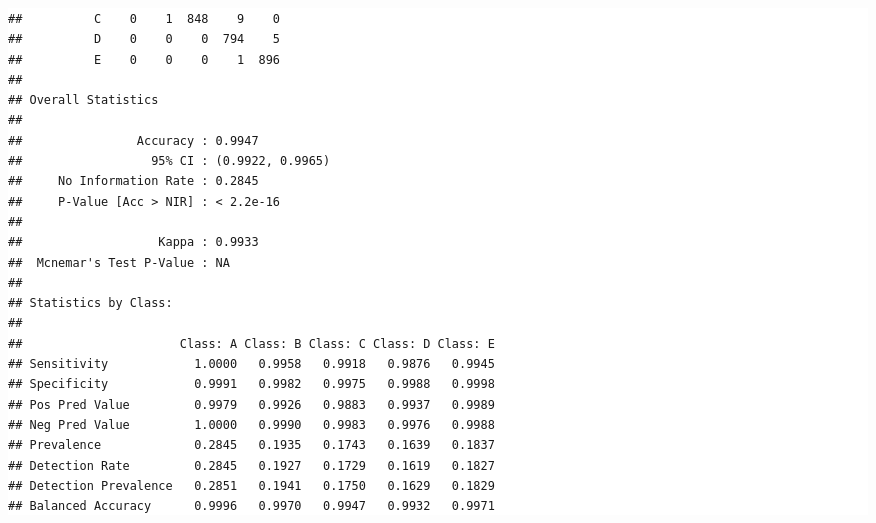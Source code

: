     ##          C    0    1  848    9    0
    ##          D    0    0    0  794    5
    ##          E    0    0    0    1  896
    ## 
    ## Overall Statistics
    ##                                           
    ##                Accuracy : 0.9947          
    ##                  95% CI : (0.9922, 0.9965)
    ##     No Information Rate : 0.2845          
    ##     P-Value [Acc > NIR] : < 2.2e-16       
    ##                                           
    ##                   Kappa : 0.9933          
    ##  Mcnemar's Test P-Value : NA              
    ## 
    ## Statistics by Class:
    ## 
    ##                      Class: A Class: B Class: C Class: D Class: E
    ## Sensitivity            1.0000   0.9958   0.9918   0.9876   0.9945
    ## Specificity            0.9991   0.9982   0.9975   0.9988   0.9998
    ## Pos Pred Value         0.9979   0.9926   0.9883   0.9937   0.9989
    ## Neg Pred Value         1.0000   0.9990   0.9983   0.9976   0.9988
    ## Prevalence             0.2845   0.1935   0.1743   0.1639   0.1837
    ## Detection Rate         0.2845   0.1927   0.1729   0.1619   0.1827
    ## Detection Prevalence   0.2851   0.1941   0.1750   0.1629   0.1829
    ## Balanced Accuracy      0.9996   0.9970   0.9947   0.9932   0.9971
